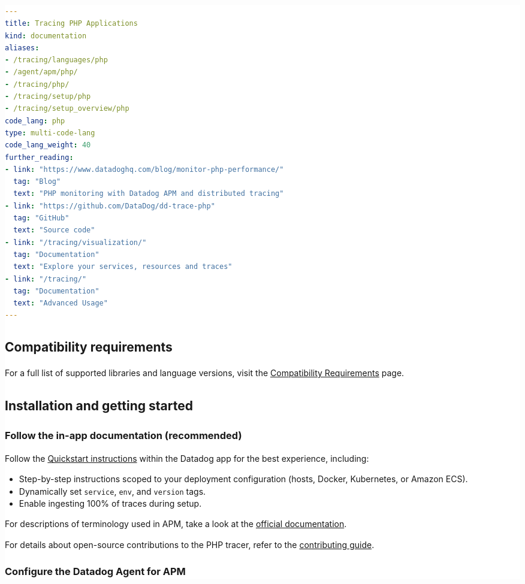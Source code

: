 ```yaml
---
title: Tracing PHP Applications
kind: documentation
aliases:
- /tracing/languages/php
- /agent/apm/php/
- /tracing/php/
- /tracing/setup/php
- /tracing/setup_overview/php
code_lang: php
type: multi-code-lang
code_lang_weight: 40
further_reading:
- link: "https://www.datadoghq.com/blog/monitor-php-performance/"
  tag: "Blog"
  text: "PHP monitoring with Datadog APM and distributed tracing"
- link: "https://github.com/DataDog/dd-trace-php"
  tag: "GitHub"
  text: "Source code"
- link: "/tracing/visualization/"
  tag: "Documentation"
  text: "Explore your services, resources and traces"
- link: "/tracing/"
  tag: "Documentation"
  text: "Advanced Usage"
---
```

## Compatibility requirements

For a full list of supported libraries and language versions, visit the [Compatibility Requirements][1] page.

## Installation and getting started

### Follow the in-app documentation (recommended)

Follow the [Quickstart instructions][2] within the Datadog app for the best experience, including:

- Step-by-step instructions scoped to your deployment configuration (hosts, Docker, Kubernetes, or Amazon ECS).
- Dynamically set `service`, `env`, and `version` tags.
- Enable ingesting 100% of traces during setup.

For descriptions of terminology used in APM, take a look at the [official documentation][3].

For details about open-source contributions to the PHP tracer, refer to the [contributing guide][4].

### Configure the Datadog Agent for APM


[1]: /agent/guide/agent-configuration-files/#agent-main-configuration-file
[1]: /tracing/serverless_functions/
[1]: /agent/basic_agent_usage/heroku/#installation
[2]: /integrations/cloud_foundry/#trace-collection
[3]: /integrations/amazon_elasticbeanstalk/
[4]: /infrastructure/serverless/azure_app_services/#overview
[5]: /integrations/
[6]: /help/
[1]: /tracing/compatibility_requirements/php
[2]: https://app.datadoghq.com/apm/docs
[3]: /tracing/visualization/
[4]: https://github.com/DataDog/dd-trace-php/blob/master/CONTRIBUTING.md
[5]: https://github.com/DataDog/dd-trace-php/releases/latest
[6]: https://app.datadoghq.com/apm/services
[7]: /tracing/troubleshooting/tracer_startup_logs?tab=php#php-info
[8]: /tracing/faq/php-tracer-manual-installation
[9]: /tracing/faq/php-tracer-manual-installation/#install-from-source
[10]: https://httpd.apache.org/docs/2.4/mod/mod_env.html#setenv
[11]: /tracing/setup/nginx/#nginx-and-fastcgi
[12]: https://github.com/mind04/mod-ruid2
[13]: https://www.php.net/manual/en/ini.core.php#ini.open-basedir
[14]: https://packages.sury.org/php/
[15]: https://wiki.debian.org/HowToGetABacktrace
[16]: https://launchpad.net/~ondrej/+archive/ubuntu/php
[17]: https://wiki.ubuntu.com/Debug%20Symbol%20Packages
[18]: https://wiki.ubuntu.com/Debug%20Symbol%20Packages#Getting_-dbgsym.ddeb_packages
[19]: https://valgrind.org/docs/manual/manual-core.html#manual-core.comment